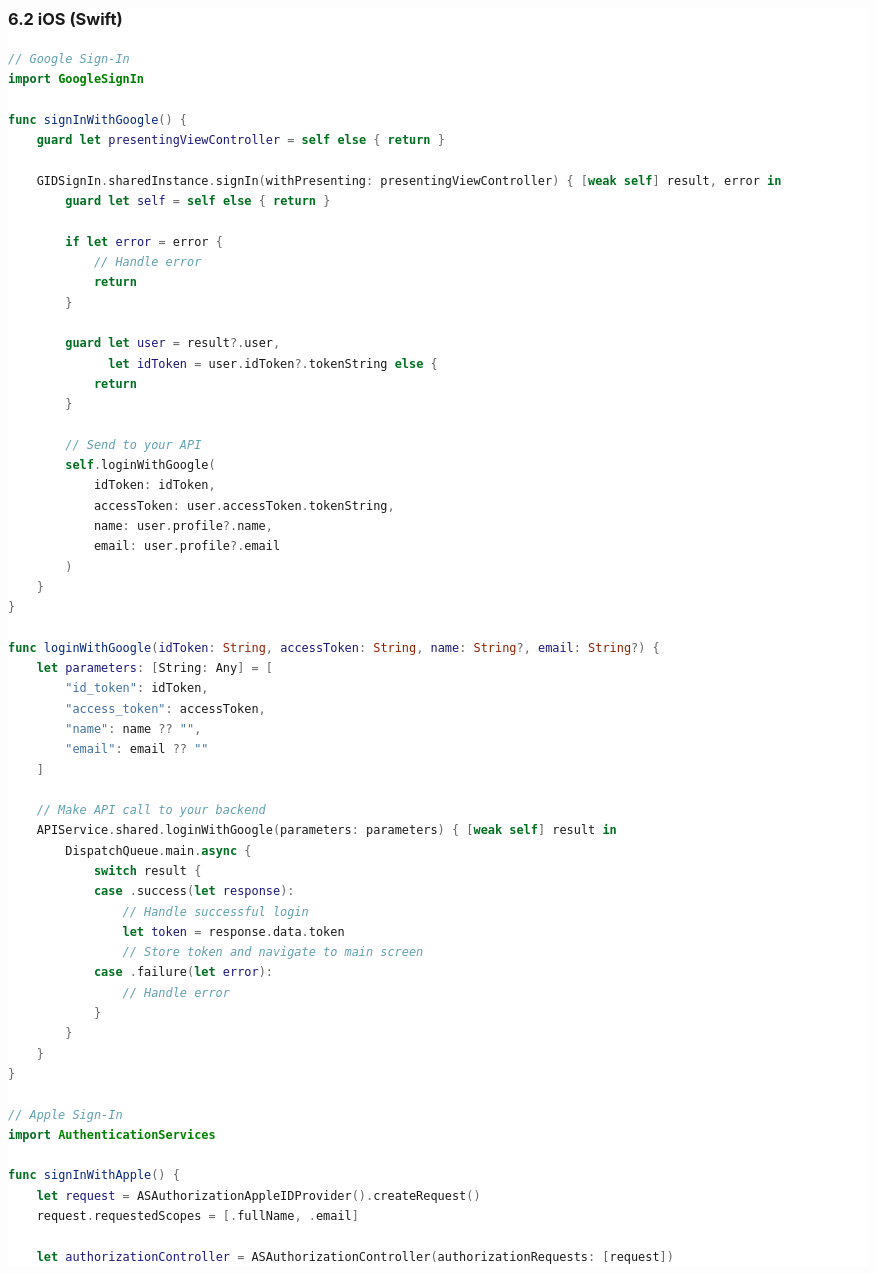 ### 6.2 iOS (Swift)
```swift
// Google Sign-In
import GoogleSignIn

func signInWithGoogle() {
    guard let presentingViewController = self else { return }
    
    GIDSignIn.sharedInstance.signIn(withPresenting: presentingViewController) { [weak self] result, error in
        guard let self = self else { return }
        
        if let error = error {
            // Handle error
            return
        }
        
        guard let user = result?.user,
              let idToken = user.idToken?.tokenString else {
            return
        }
        
        // Send to your API
        self.loginWithGoogle(
            idToken: idToken,
            accessToken: user.accessToken.tokenString,
            name: user.profile?.name,
            email: user.profile?.email
        )
    }
}

func loginWithGoogle(idToken: String, accessToken: String, name: String?, email: String?) {
    let parameters: [String: Any] = [
        "id_token": idToken,
        "access_token": accessToken,
        "name": name ?? "",
        "email": email ?? ""
    ]
    
    // Make API call to your backend
    APIService.shared.loginWithGoogle(parameters: parameters) { [weak self] result in
        DispatchQueue.main.async {
            switch result {
            case .success(let response):
                // Handle successful login
                let token = response.data.token
                // Store token and navigate to main screen
            case .failure(let error):
                // Handle error
            }
        }
    }
}

// Apple Sign-In
import AuthenticationServices

func signInWithApple() {
    let request = ASAuthorizationAppleIDProvider().createRequest()
    request.requestedScopes = [.fullName, .email]
    
    let authorizationController = ASAuthorizationController(authorizationRequests: [request])
```